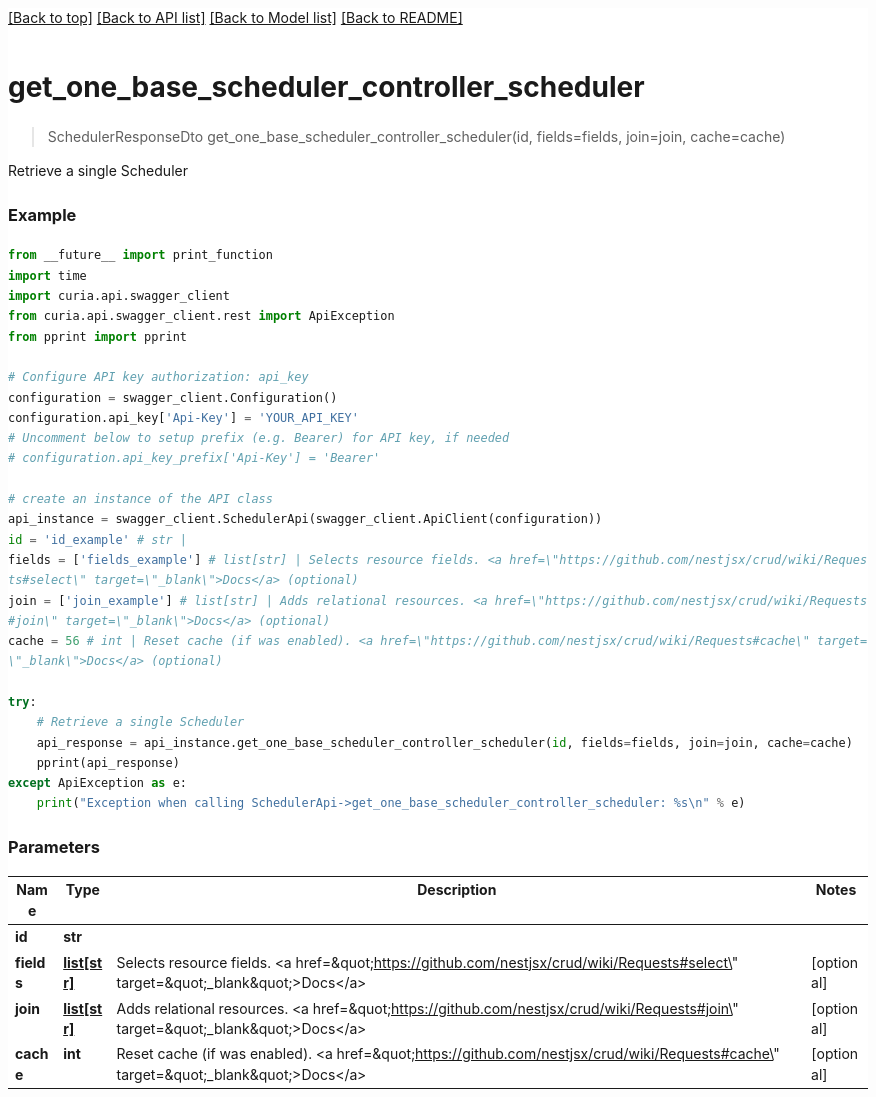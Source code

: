 [[Back to top]](#) [[Back to API list]](../README.md#documentation-for-api-endpoints) [[Back to Model list]](../README.md#documentation-for-models) [[Back to README]](../README.md)

# **get_one_base_scheduler_controller_scheduler**
> SchedulerResponseDto get_one_base_scheduler_controller_scheduler(id, fields=fields, join=join, cache=cache)

Retrieve a single Scheduler

### Example
```python
from __future__ import print_function
import time
import curia.api.swagger_client
from curia.api.swagger_client.rest import ApiException
from pprint import pprint

# Configure API key authorization: api_key
configuration = swagger_client.Configuration()
configuration.api_key['Api-Key'] = 'YOUR_API_KEY'
# Uncomment below to setup prefix (e.g. Bearer) for API key, if needed
# configuration.api_key_prefix['Api-Key'] = 'Bearer'

# create an instance of the API class
api_instance = swagger_client.SchedulerApi(swagger_client.ApiClient(configuration))
id = 'id_example' # str | 
fields = ['fields_example'] # list[str] | Selects resource fields. <a href=\"https://github.com/nestjsx/crud/wiki/Requests#select\" target=\"_blank\">Docs</a> (optional)
join = ['join_example'] # list[str] | Adds relational resources. <a href=\"https://github.com/nestjsx/crud/wiki/Requests#join\" target=\"_blank\">Docs</a> (optional)
cache = 56 # int | Reset cache (if was enabled). <a href=\"https://github.com/nestjsx/crud/wiki/Requests#cache\" target=\"_blank\">Docs</a> (optional)

try:
    # Retrieve a single Scheduler
    api_response = api_instance.get_one_base_scheduler_controller_scheduler(id, fields=fields, join=join, cache=cache)
    pprint(api_response)
except ApiException as e:
    print("Exception when calling SchedulerApi->get_one_base_scheduler_controller_scheduler: %s\n" % e)
```

### Parameters

Name | Type | Description  | Notes
------------- | ------------- | ------------- | -------------
 **id** | **str**|  | 
 **fields** | [**list[str]**](str.md)| Selects resource fields. &lt;a href&#x3D;\&quot;https://github.com/nestjsx/crud/wiki/Requests#select\&quot; target&#x3D;\&quot;_blank\&quot;&gt;Docs&lt;/a&gt; | [optional] 
 **join** | [**list[str]**](str.md)| Adds relational resources. &lt;a href&#x3D;\&quot;https://github.com/nestjsx/crud/wiki/Requests#join\&quot; target&#x3D;\&quot;_blank\&quot;&gt;Docs&lt;/a&gt; | [optional] 
 **cache** | **int**| Reset cache (if was enabled). &lt;a href&#x3D;\&quot;https://github.com/nestjsx/crud/wiki/Requests#cache\&quot; target&#x3D;\&quot;_blank\&quot;&gt;Docs&lt;/a&gt; | [optional] 
